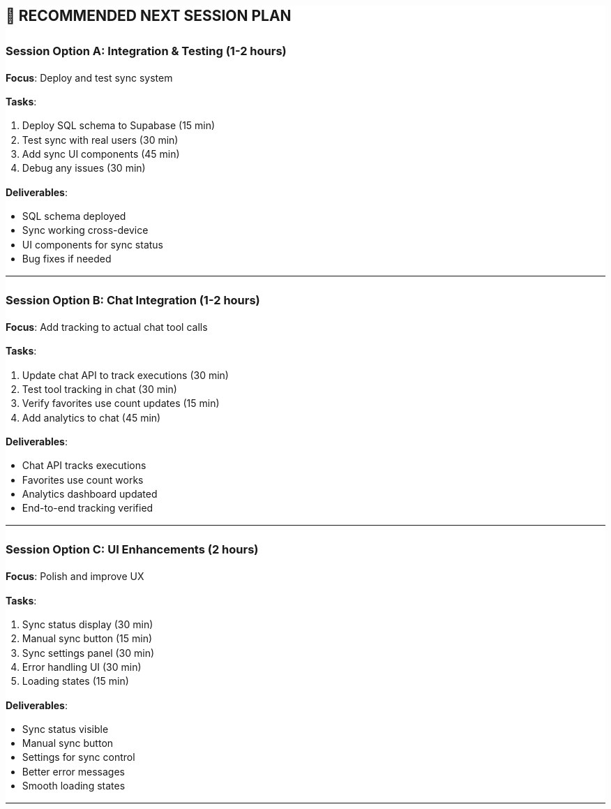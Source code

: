 
## 🎯 RECOMMENDED NEXT SESSION PLAN

### Session Option A: Integration & Testing (1-2 hours)

**Focus**: Deploy and test sync system

**Tasks**:
1. Deploy SQL schema to Supabase (15 min)
2. Test sync with real users (30 min)
3. Add sync UI components (45 min)
4. Debug any issues (30 min)

**Deliverables**:
- SQL schema deployed
- Sync working cross-device
- UI components for sync status
- Bug fixes if needed

---

### Session Option B: Chat Integration (1-2 hours)

**Focus**: Add tracking to actual chat tool calls

**Tasks**:
1. Update chat API to track executions (30 min)
2. Test tool tracking in chat (30 min)
3. Verify favorites use count updates (15 min)
4. Add analytics to chat (45 min)

**Deliverables**:
- Chat API tracks executions
- Favorites use count works
- Analytics dashboard updated
- End-to-end tracking verified

---

### Session Option C: UI Enhancements (2 hours)

**Focus**: Polish and improve UX

**Tasks**:
1. Sync status display (30 min)
2. Manual sync button (15 min)
3. Sync settings panel (30 min)
4. Error handling UI (30 min)
5. Loading states (15 min)

**Deliverables**:
- Sync status visible
- Manual sync button
- Settings for sync control
- Better error messages
- Smooth loading states

---